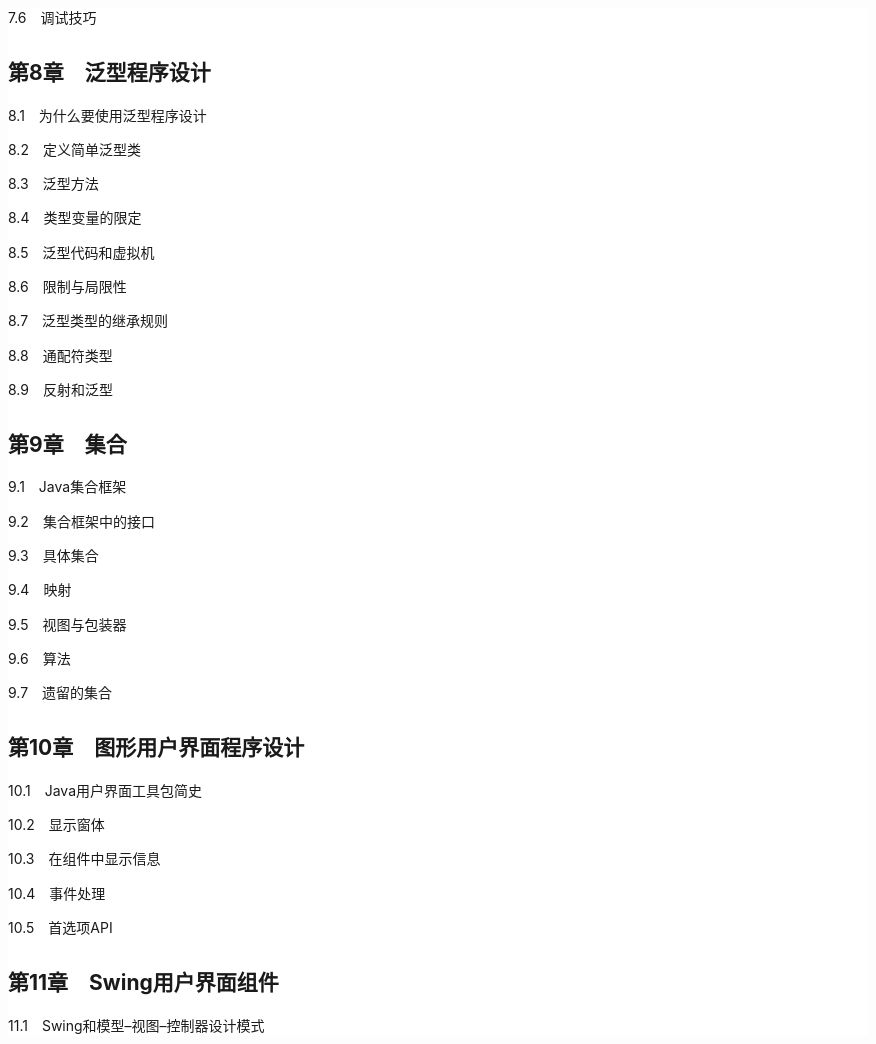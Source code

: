 7.6　调试技巧 



## 第8章　泛型程序设计 

8.1　为什么要使用泛型程序设计 

8.2　定义简单泛型类 

8.3　泛型方法 

8.4　类型变量的限定 

8.5　泛型代码和虚拟机 

8.6　限制与局限性 

8.7　泛型类型的继承规则 

8.8　通配符类型 

8.9　反射和泛型 



## 第9章　集合 

9.1　Java集合框架 

9.2　集合框架中的接口 

9.3　具体集合 

9.4　映射 

9.5　视图与包装器 

9.6　算法 

9.7　遗留的集合 



## 第10章　图形用户界面程序设计 

10.1　Java用户界面工具包简史 

10.2　显示窗体 

10.3　在组件中显示信息 

10.4　事件处理 

10.5　首选项API 



## 第11章　Swing用户界面组件 

11.1　Swing和模型–视图–控制器设计模式 
